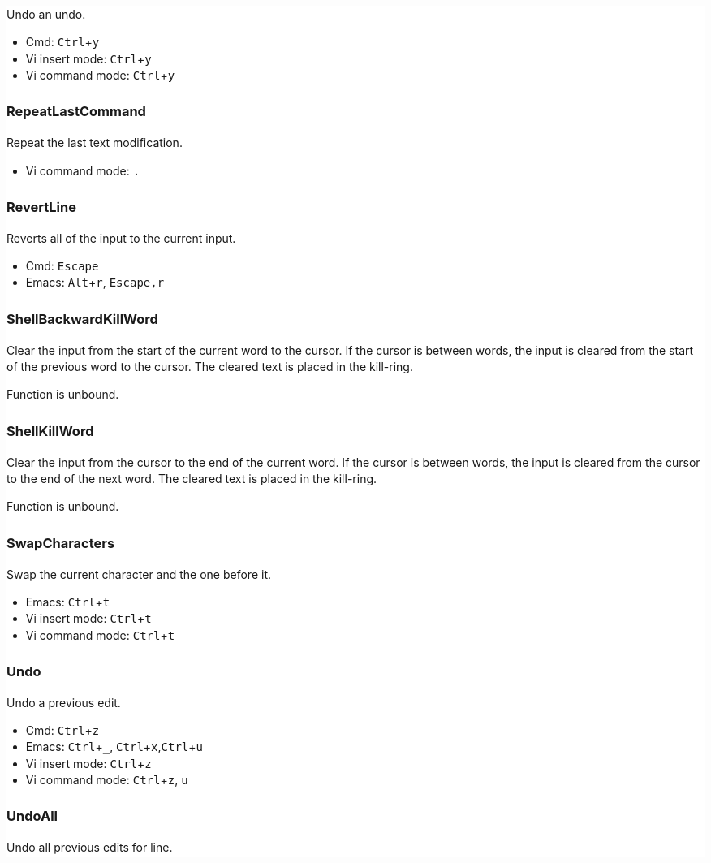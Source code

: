 Undo an undo.

- Cmd: <kbd>Ctrl</kbd>+<kbd>y</kbd>
- Vi insert mode: <kbd>Ctrl</kbd>+<kbd>y</kbd>
- Vi command mode: <kbd>Ctrl</kbd>+<kbd>y</kbd>

### RepeatLastCommand

Repeat the last text modification.

- Vi command mode: <kbd>.</kbd>

### RevertLine

Reverts all of the input to the current input.

- Cmd: <kbd>Escape</kbd>
- Emacs: <kbd>Alt</kbd>+<kbd>r</kbd>, <kbd>Escape,r</kbd>

### ShellBackwardKillWord

Clear the input from the start of the current word to the cursor. If the
cursor is between words, the input is cleared from the start of the previous
word to the cursor. The cleared text is placed in the kill-ring.

Function is unbound.

### ShellKillWord

Clear the input from the cursor to the end of the current word. If the cursor
is between words, the input is cleared from the cursor to the end of the next
word. The cleared text is placed in the kill-ring.

Function is unbound.

### SwapCharacters

Swap the current character and the one before it.

- Emacs: <kbd>Ctrl</kbd>+<kbd>t</kbd>
- Vi insert mode: <kbd>Ctrl</kbd>+<kbd>t</kbd>
- Vi command mode: <kbd>Ctrl</kbd>+<kbd>t</kbd>

### Undo

Undo a previous edit.

- Cmd: <kbd>Ctrl</kbd>+<kbd>z</kbd>
- Emacs: <kbd>Ctrl</kbd>+<kbd>_</kbd>, <kbd>Ctrl</kbd>+<kbd>x</kbd>,<kbd>Ctrl</kbd>+<kbd>u</kbd>
- Vi insert mode: <kbd>Ctrl</kbd>+<kbd>z</kbd>
- Vi command mode: <kbd>Ctrl</kbd>+<kbd>z</kbd>, <kbd>u</kbd>

### UndoAll

Undo all previous edits for line.
